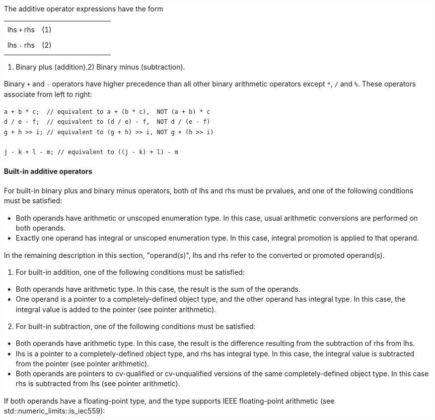 The additive operator expressions have the form

|  |  |  |  |  |  |  |  |  |  |
| --- | --- | --- | --- | --- | --- | --- | --- | --- | --- |
|  | | | | | | | | | |
| lhs `+` rhs | (1) |  |
|  | | | | | | | | | |
| lhs `-` rhs | (2) |  |
|  | | | | | | | | | |

1) Binary plus (addition).2) Binary minus (subtraction).

Binary `+` and `-` operators have higher precedence than all other binary arithmetic operators except `*`, `/` and `%`. These operators associate from left to right:

```
a + b * c;  // equivalent to a + (b * c),  NOT (a + b) * c
d / e - f;  // equivalent to (d / e) - f,  NOT d / (e - f)
g + h >> i; // equivalent to (g + h) >> i, NOT g + (h >> i)
 
j - k + l - m; // equivalent to ((j - k) + l) - m

```

#### Built-in additive operators

For built-in binary plus and binary minus operators, both of lhs and rhs must be prvalues, and one of the following conditions must be satisfied:

- Both operands have arithmetic or unscoped enumeration type. In this case, usual arithmetic conversions are performed on both operands.
- Exactly one operand has integral or unscoped enumeration type. In this case, integral promotion is applied to that operand.

In the remaining description in this section, "operand(s)", lhs and rhs refer to the converted or promoted operand(s).

1) For built-in addition, one of the following conditions must be satisfied:

- Both operands have arithmetic type. In this case, the result is the sum of the operands.
- One operand is a pointer to a completely-defined object type, and the other operand has integral type. In this case, the integral value is added to the pointer (see pointer arithmetic).
2) For built-in subtraction, one of the following conditions must be satisfied:

- Both operands have arithmetic type. In this case, the result is the difference resulting from the subtraction of rhs from lhs.
- lhs is a pointer to a completely-defined object type, and rhs has integral type. In this case, the integral value is subtracted from the pointer (see pointer arithmetic).
- Both operands are pointers to cv-qualified or cv-unqualified versions of the same completely-defined object type. In this case rhs is subtracted from lhs (see pointer arithmetic).

If both operands have a floating-point type, and the type supports IEEE floating-point arithmetic (see std::numeric_limits::is_iec559):
